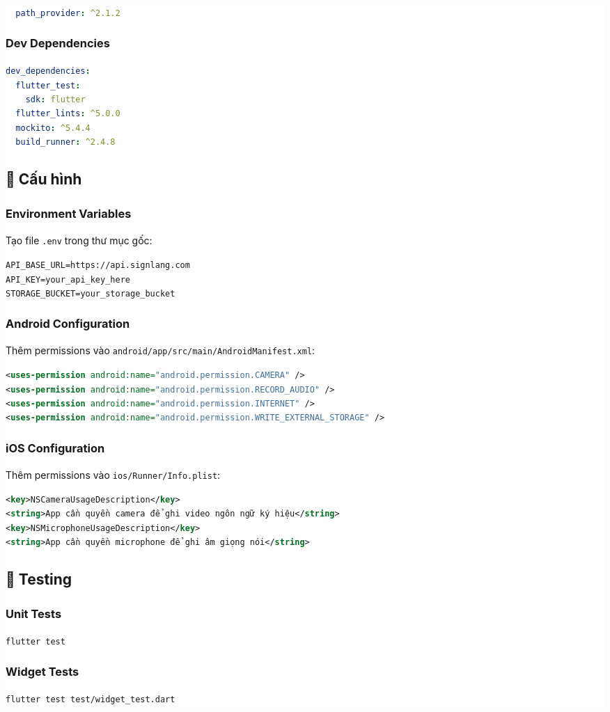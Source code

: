 ```yaml
  path_provider: ^2.1.2
```

### Dev Dependencies
```yaml
dev_dependencies:
  flutter_test:
    sdk: flutter
  flutter_lints: ^5.0.0
  mockito: ^5.4.4
  build_runner: ^2.4.8
```

## 🔧 Cấu hình

### Environment Variables
Tạo file `.env` trong thư mục gốc:
```env
API_BASE_URL=https://api.signlang.com
API_KEY=your_api_key_here
STORAGE_BUCKET=your_storage_bucket
```

### Android Configuration
Thêm permissions vào `android/app/src/main/AndroidManifest.xml`:
```xml
<uses-permission android:name="android.permission.CAMERA" />
<uses-permission android:name="android.permission.RECORD_AUDIO" />
<uses-permission android:name="android.permission.INTERNET" />
<uses-permission android:name="android.permission.WRITE_EXTERNAL_STORAGE" />
```

### iOS Configuration
Thêm permissions vào `ios/Runner/Info.plist`:
```xml
<key>NSCameraUsageDescription</key>
<string>App cần quyền camera để ghi video ngôn ngữ ký hiệu</string>
<key>NSMicrophoneUsageDescription</key>
<string>App cần quyền microphone để ghi âm giọng nói</string>
```

## 🧪 Testing

### Unit Tests
```bash
flutter test
```

### Widget Tests
```bash
flutter test test/widget_test.dart
```
